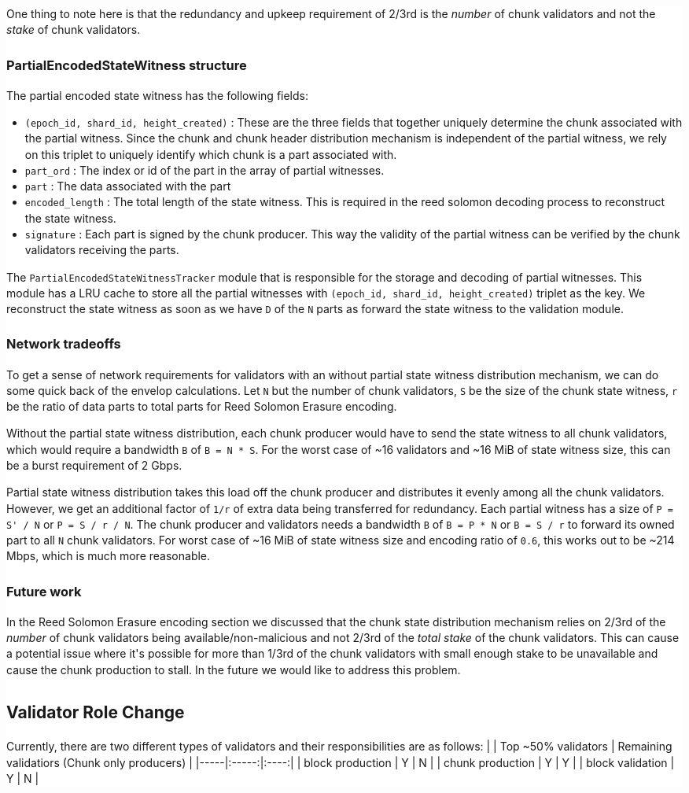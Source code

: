 One thing to note here is that the redundancy and upkeep requirement of 2/3rd is the *number* of chunk validators and not the *stake* of chunk validators.

### PartialEncodedStateWitness structure

The partial encoded state witness has the following fields:
* `(epoch_id, shard_id, height_created)` : These are the three fields that together uniquely determine the chunk associated with the partial witness. Since the chunk and chunk header distribution mechanism is independent of the partial witness, we rely on this triplet to uniquely identify which chunk is a part associated with.
* `part_ord` : The index or id of the part in the array of partial witnesses.
* `part` : The data associated with the part
* `encoded_length` : The total length of the state witness. This is required in the reed solomon decoding process to reconstruct the state witness.
* `signature` : Each part is signed by the chunk producer. This way the validity of the partial witness can be verified by the chunk validators receiving the parts.

The `PartialEncodedStateWitnessTracker` module that is responsible for the storage and decoding of partial witnesses. This module has a LRU cache to store all the partial witnesses with `(epoch_id, shard_id, height_created)` triplet as the key. We reconstruct the state witness as soon as we have `D` of the `N` parts as forward the state witness to the validation module.

### Network tradeoffs

To get a sense of network requirements for validators with an without partial state witness distribution mechanism, we can do some quick back of the envelop calculations. Let `N` but the number of chunk validators, `S` be the size of the chunk state witness, `r` be the ratio of data parts to total parts for Reed Solomon Erasure encoding.

Without the partial state witness distribution, each chunk producer would have to send the state witness to all chunk validators, which would require a bandwidth `B` of `B = N * S`. For the worst case of ~16 validators and ~16 MiB of state witness size, this can be a burst requirement of 2 Gbps.

Partial state witness distribution takes this load off the chunk producer and distributes it evenly among all the chunk validators. However, we get an additional factor of `1/r` of extra data being transferred for redundancy. Each partial witness has a size of `P = S' / N` or `P = S / r / N`. The chunk producer and validators needs a bandwidth `B` of `B = P * N` or `B = S / r` to forward its owned part to all `N` chunk validators. For worst case of ~16 MiB of state witness size and encoding ratio of `0.6`, this works out to be ~214 Mbps, which is much more reasonable.

### Future work

In the Reed Solomon Erasure encoding section we discussed that the chunk state distribution mechanism relies on 2/3rd of the *number* of chunk validators being available/non-malicious and not 2/3rd of the *total stake* of the chunk validators. This can cause a potential issue where it's possible for more than 1/3rd of the chunk validators with small enough stake to be unavailable and cause the chunk production to stall. In the future we would like to address this problem.

## Validator Role Change
Currently, there are two different types of validators and their responsibilities are as follows:
|  | Top ~50% validators | Remaining validatiors (Chunk only producers) |
|-----|:-----:|:----:|
| block production | Y | N |
| chunk production | Y | Y |
| block validation | Y | N |
